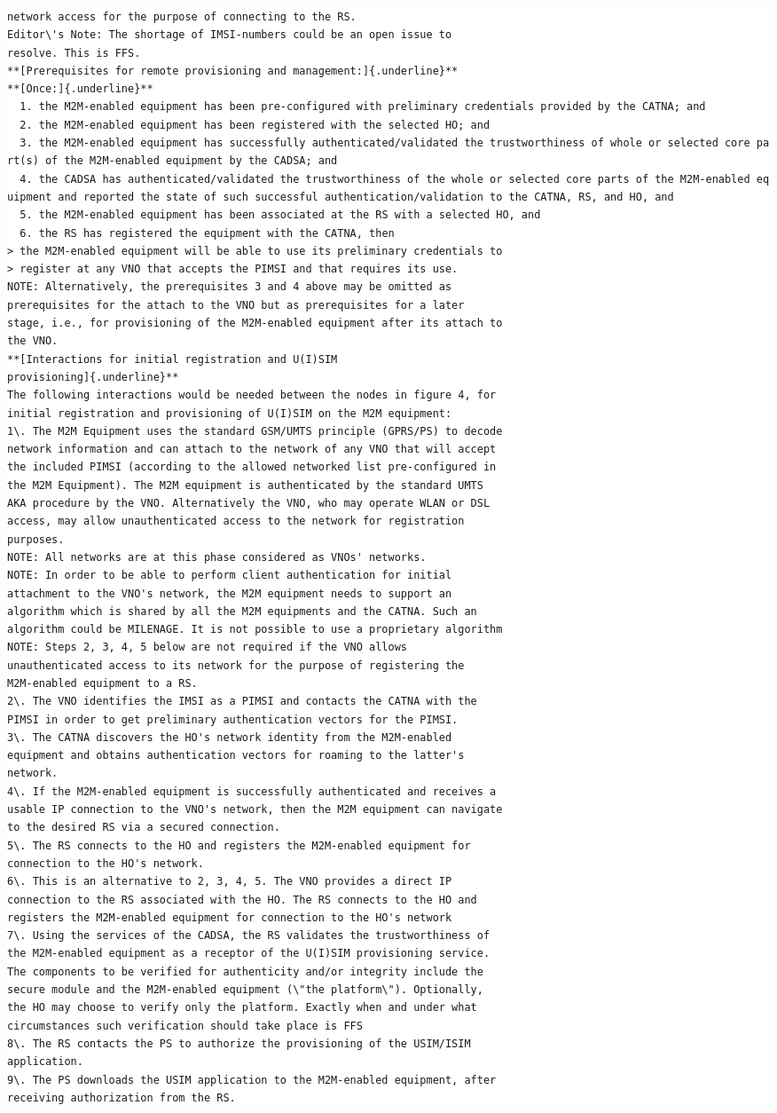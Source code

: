 ```{=html}
network access for the purpose of connecting to the RS.
Editor\'s Note: The shortage of IMSI-numbers could be an open issue to
resolve. This is FFS.
**[Prerequisites for remote provisioning and management:]{.underline}**
**[Once:]{.underline}**
  1. the M2M-enabled equipment has been pre-configured with preliminary credentials provided by the CATNA; and
  2. the M2M-enabled equipment has been registered with the selected HO; and
  3. the M2M-enabled equipment has successfully authenticated/validated the trustworthiness of whole or selected core part(s) of the M2M-enabled equipment by the CADSA; and
  4. the CADSA has authenticated/validated the trustworthiness of the whole or selected core parts of the M2M-enabled equipment and reported the state of such successful authentication/validation to the CATNA, RS, and HO, and
  5. the M2M-enabled equipment has been associated at the RS with a selected HO, and
  6. the RS has registered the equipment with the CATNA, then
> the M2M-enabled equipment will be able to use its preliminary credentials to
> register at any VNO that accepts the PIMSI and that requires its use.
NOTE: Alternatively, the prerequisites 3 and 4 above may be omitted as
prerequisites for the attach to the VNO but as prerequisites for a later
stage, i.e., for provisioning of the M2M-enabled equipment after its attach to
the VNO.
**[Interactions for initial registration and U(I)SIM
provisioning]{.underline}**
The following interactions would be needed between the nodes in figure 4, for
initial registration and provisioning of U(I)SIM on the M2M equipment:
1\. The M2M Equipment uses the standard GSM/UMTS principle (GPRS/PS) to decode
network information and can attach to the network of any VNO that will accept
the included PIMSI (according to the allowed networked list pre-configured in
the M2M Equipment). The M2M equipment is authenticated by the standard UMTS
AKA procedure by the VNO. Alternatively the VNO, who may operate WLAN or DSL
access, may allow unauthenticated access to the network for registration
purposes.
NOTE: All networks are at this phase considered as VNOs' networks.
NOTE: In order to be able to perform client authentication for initial
attachment to the VNO's network, the M2M equipment needs to support an
algorithm which is shared by all the M2M equipments and the CATNA. Such an
algorithm could be MILENAGE. It is not possible to use a proprietary algorithm
NOTE: Steps 2, 3, 4, 5 below are not required if the VNO allows
unauthenticated access to its network for the purpose of registering the
M2M-enabled equipment to a RS.
2\. The VNO identifies the IMSI as a PIMSI and contacts the CATNA with the
PIMSI in order to get preliminary authentication vectors for the PIMSI.
3\. The CATNA discovers the HO's network identity from the M2M-enabled
equipment and obtains authentication vectors for roaming to the latter's
network.
4\. If the M2M-enabled equipment is successfully authenticated and receives a
usable IP connection to the VNO's network, then the M2M equipment can navigate
to the desired RS via a secured connection.
5\. The RS connects to the HO and registers the M2M-enabled equipment for
connection to the HO's network.
6\. This is an alternative to 2, 3, 4, 5. The VNO provides a direct IP
connection to the RS associated with the HO. The RS connects to the HO and
registers the M2M-enabled equipment for connection to the HO's network
7\. Using the services of the CADSA, the RS validates the trustworthiness of
the M2M-enabled equipment as a receptor of the U(I)SIM provisioning service.
The components to be verified for authenticity and/or integrity include the
secure module and the M2M-enabled equipment (\"the platform\"). Optionally,
the HO may choose to verify only the platform. Exactly when and under what
circumstances such verification should take place is FFS
8\. The RS contacts the PS to authorize the provisioning of the USIM/ISIM
application.
9\. The PS downloads the USIM application to the M2M-enabled equipment, after
receiving authorization from the RS.
```